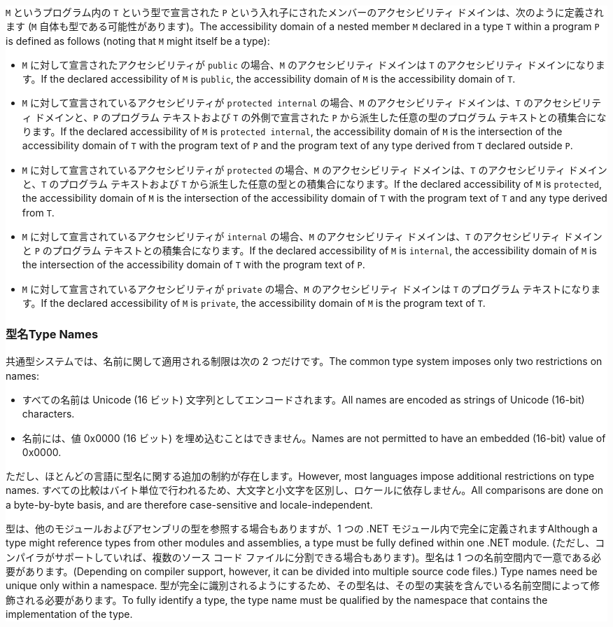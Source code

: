  <span data-ttu-id="33a29-259">`M` というプログラム内の `T` という型で宣言された `P` という入れ子にされたメンバーのアクセシビリティ ドメインは、次のように定義されます (`M` 自体も型である可能性があります)。</span><span class="sxs-lookup"><span data-stu-id="33a29-259">The accessibility domain of a nested member `M` declared in a type `T` within a program `P` is defined as follows (noting that `M` might itself be a type):</span></span>  
  
- <span data-ttu-id="33a29-260">`M` に対して宣言されたアクセシビリティが `public` の場合、`M` のアクセシビリティ ドメインは `T` のアクセシビリティ ドメインになります。</span><span class="sxs-lookup"><span data-stu-id="33a29-260">If the declared accessibility of `M` is `public`, the accessibility domain of `M` is the accessibility domain of `T`.</span></span>  
  
- <span data-ttu-id="33a29-261">`M` に対して宣言されているアクセシビリティが `protected internal` の場合、`M` のアクセシビリティ ドメインは、`T` のアクセシビリティ ドメインと、`P` のプログラム テキストおよび `T` の外側で宣言された `P` から派生した任意の型のプログラム テキストとの積集合になります。</span><span class="sxs-lookup"><span data-stu-id="33a29-261">If the declared accessibility of `M` is `protected internal`, the accessibility domain of `M` is the intersection of the accessibility domain of `T` with the program text of `P` and the program text of any type derived from `T` declared outside `P`.</span></span>  
  
- <span data-ttu-id="33a29-262">`M` に対して宣言されているアクセシビリティが `protected` の場合、`M` のアクセシビリティ ドメインは、`T` のアクセシビリティ ドメインと、`T` のプログラム テキストおよび `T` から派生した任意の型との積集合になります。</span><span class="sxs-lookup"><span data-stu-id="33a29-262">If the declared accessibility of `M` is `protected`, the accessibility domain of `M` is the intersection of the accessibility domain of `T` with the program text of `T` and any type derived from `T`.</span></span>  
  
- <span data-ttu-id="33a29-263">`M` に対して宣言されているアクセシビリティが `internal` の場合、`M` のアクセシビリティ ドメインは、`T` のアクセシビリティ ドメインと `P` のプログラム テキストとの積集合になります。</span><span class="sxs-lookup"><span data-stu-id="33a29-263">If the declared accessibility of `M` is `internal`, the accessibility domain of `M` is the intersection of the accessibility domain of `T` with the program text of `P`.</span></span>  
  
- <span data-ttu-id="33a29-264">`M` に対して宣言されているアクセシビリティが `private` の場合、`M` のアクセシビリティ ドメインは `T` のプログラム テキストになります。</span><span class="sxs-lookup"><span data-stu-id="33a29-264">If the declared accessibility of `M` is `private`, the accessibility domain of `M` is the program text of `T`.</span></span>  
  
### <a name="type-names"></a><span data-ttu-id="33a29-265">型名</span><span class="sxs-lookup"><span data-stu-id="33a29-265">Type Names</span></span>  

 <span data-ttu-id="33a29-266">共通型システムでは、名前に関して適用される制限は次の 2 つだけです。</span><span class="sxs-lookup"><span data-stu-id="33a29-266">The common type system imposes only two restrictions on names:</span></span>  
  
- <span data-ttu-id="33a29-267">すべての名前は Unicode (16 ビット) 文字列としてエンコードされます。</span><span class="sxs-lookup"><span data-stu-id="33a29-267">All names are encoded as strings of Unicode (16-bit) characters.</span></span>  
  
- <span data-ttu-id="33a29-268">名前には、値 0x0000 (16 ビット) を埋め込むことはできません。</span><span class="sxs-lookup"><span data-stu-id="33a29-268">Names are not permitted to have an embedded (16-bit) value of 0x0000.</span></span>  
  
 <span data-ttu-id="33a29-269">ただし、ほとんどの言語に型名に関する追加の制約が存在します。</span><span class="sxs-lookup"><span data-stu-id="33a29-269">However, most languages impose additional restrictions on type names.</span></span> <span data-ttu-id="33a29-270">すべての比較はバイト単位で行われるため、大文字と小文字を区別し、ロケールに依存しません。</span><span class="sxs-lookup"><span data-stu-id="33a29-270">All comparisons are done on a byte-by-byte basis, and are therefore case-sensitive and locale-independent.</span></span>  
  
 <span data-ttu-id="33a29-271">型は、他のモジュールおよびアセンブリの型を参照する場合もありますが、1 つの .NET モジュール内で完全に定義されます</span><span class="sxs-lookup"><span data-stu-id="33a29-271">Although a type might reference types from other modules and assemblies, a type must be fully defined within one .NET module.</span></span> <span data-ttu-id="33a29-272">(ただし、コンパイラがサポートしていれば、複数のソース コード ファイルに分割できる場合もあります)。型名は 1 つの名前空間内で一意である必要があります。</span><span class="sxs-lookup"><span data-stu-id="33a29-272">(Depending on compiler support, however, it can be divided into multiple source code files.) Type names need be unique only within a namespace.</span></span> <span data-ttu-id="33a29-273">型が完全に識別されるようにするため、その型名は、その型の実装を含んでいる名前空間によって修飾される必要があります。</span><span class="sxs-lookup"><span data-stu-id="33a29-273">To fully identify a type, the type name must be qualified by the namespace that contains the implementation of the type.</span></span>  
  